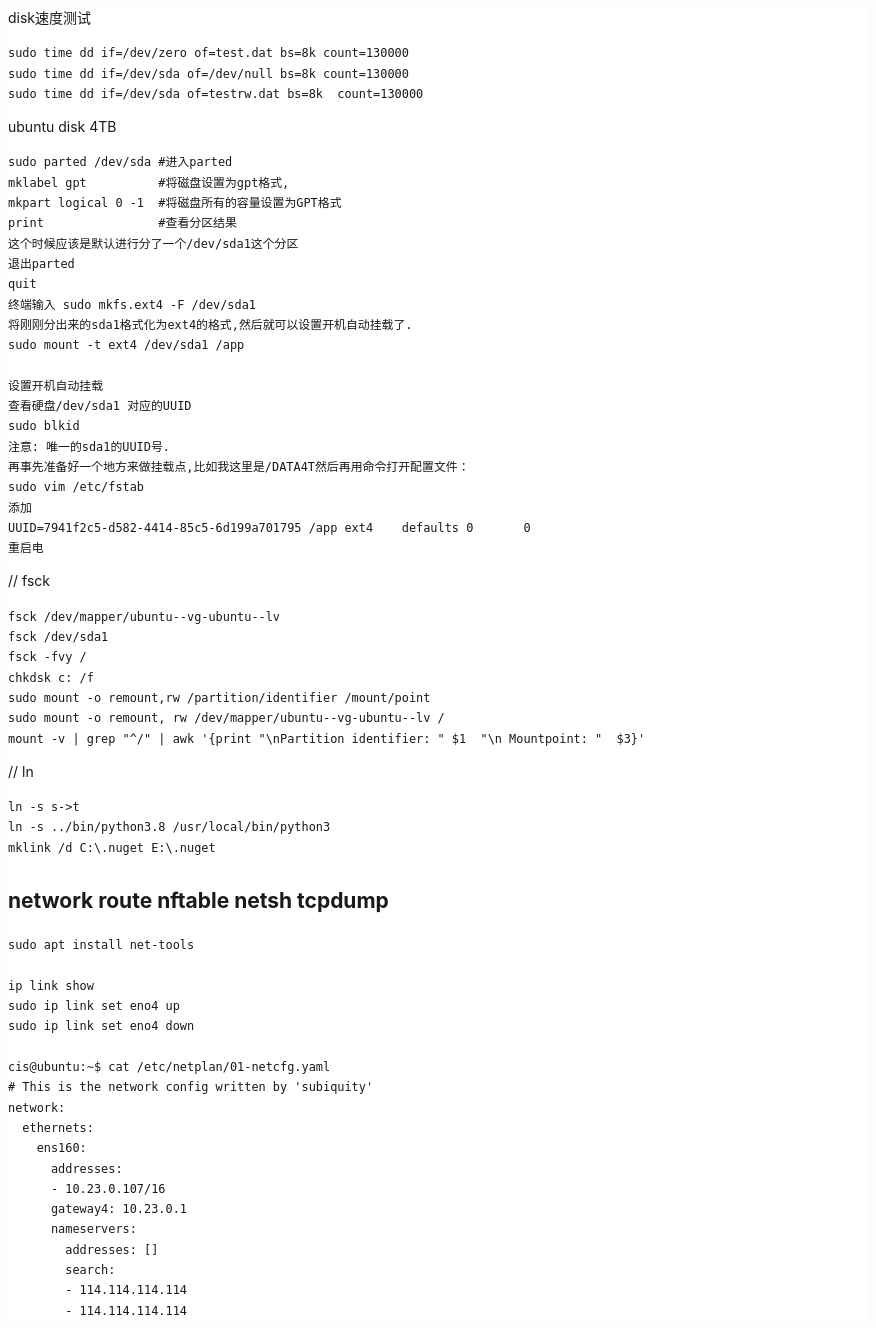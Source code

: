   disk速度测试

    sudo time dd if=/dev/zero of=test.dat bs=8k count=130000
    sudo time dd if=/dev/sda of=/dev/null bs=8k count=130000
    sudo time dd if=/dev/sda of=testrw.dat bs=8k  count=130000

  ubuntu disk 4TB

    sudo parted /dev/sda #进入parted 
    mklabel gpt          #将磁盘设置为gpt格式,
    mkpart logical 0 -1  #将磁盘所有的容量设置为GPT格式
    print                #查看分区结果
    这个时候应该是默认进行分了一个/dev/sda1这个分区
    退出parted
    quit
    终端输入 sudo mkfs.ext4 -F /dev/sda1 
    将刚刚分出来的sda1格式化为ext4的格式,然后就可以设置开机自动挂载了.
    sudo mount -t ext4 /dev/sda1 /app

    设置开机自动挂载
    查看硬盘/dev/sda1 对应的UUID
    sudo blkid   
    注意: 唯一的sda1的UUID号.
    再事先准备好一个地方来做挂载点,比如我这里是/DATA4T然后再用命令打开配置文件：
    sudo vim /etc/fstab
    添加
    UUID=7941f2c5-d582-4414-85c5-6d199a701795 /app ext4    defaults 0       0
    重启电

  // fsck

    fsck /dev/mapper/ubuntu--vg-ubuntu--lv
    fsck /dev/sda1
    fsck -fvy /
    chkdsk c: /f
    sudo mount -o remount,rw /partition/identifier /mount/point
    sudo mount -o remount, rw /dev/mapper/ubuntu--vg-ubuntu--lv /
    mount -v | grep "^/" | awk '{print "\nPartition identifier: " $1  "\n Mountpoint: "  $3}'

  // ln

    ln -s s->t
    ln -s ../bin/python3.8 /usr/local/bin/python3
    mklink /d C:\.nuget E:\.nuget    

## network route nftable netsh tcpdump

    sudo apt install net-tools

    ip link show
    sudo ip link set eno4 up
    sudo ip link set eno4 down

    cis@ubuntu:~$ cat /etc/netplan/01-netcfg.yaml 
    # This is the network config written by 'subiquity'
    network:
      ethernets:
        ens160:
          addresses:
          - 10.23.0.107/16
          gateway4: 10.23.0.1
          nameservers:
            addresses: []
            search:
            - 114.114.114.114
            - 114.114.114.114